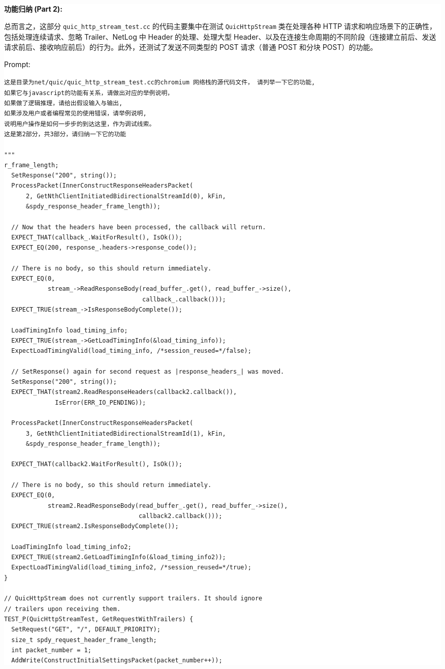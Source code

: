 **功能归纳 (Part 2):**

总而言之，这部分 `quic_http_stream_test.cc` 的代码主要集中在测试 `QuicHttpStream` 类在处理各种 HTTP 请求和响应场景下的正确性，包括处理连续请求、忽略 Trailer、NetLog 中 Header 的处理、处理大型 Header、以及在连接生命周期的不同阶段（连接建立前后、发送请求前后、接收响应前后）的行为。此外，还测试了发送不同类型的 POST 请求（普通 POST 和分块 POST）的功能。

Prompt: 
```
这是目录为net/quic/quic_http_stream_test.cc的chromium 网络栈的源代码文件， 请列举一下它的功能, 
如果它与javascript的功能有关系，请做出对应的举例说明，
如果做了逻辑推理，请给出假设输入与输出,
如果涉及用户或者编程常见的使用错误，请举例说明,
说明用户操作是如何一步步的到达这里，作为调试线索。
这是第2部分，共3部分，请归纳一下它的功能

"""
r_frame_length;
  SetResponse("200", string());
  ProcessPacket(InnerConstructResponseHeadersPacket(
      2, GetNthClientInitiatedBidirectionalStreamId(0), kFin,
      &spdy_response_header_frame_length));

  // Now that the headers have been processed, the callback will return.
  EXPECT_THAT(callback_.WaitForResult(), IsOk());
  EXPECT_EQ(200, response_.headers->response_code());

  // There is no body, so this should return immediately.
  EXPECT_EQ(0,
            stream_->ReadResponseBody(read_buffer_.get(), read_buffer_->size(),
                                      callback_.callback()));
  EXPECT_TRUE(stream_->IsResponseBodyComplete());

  LoadTimingInfo load_timing_info;
  EXPECT_TRUE(stream_->GetLoadTimingInfo(&load_timing_info));
  ExpectLoadTimingValid(load_timing_info, /*session_reused=*/false);

  // SetResponse() again for second request as |response_headers_| was moved.
  SetResponse("200", string());
  EXPECT_THAT(stream2.ReadResponseHeaders(callback2.callback()),
              IsError(ERR_IO_PENDING));

  ProcessPacket(InnerConstructResponseHeadersPacket(
      3, GetNthClientInitiatedBidirectionalStreamId(1), kFin,
      &spdy_response_header_frame_length));

  EXPECT_THAT(callback2.WaitForResult(), IsOk());

  // There is no body, so this should return immediately.
  EXPECT_EQ(0,
            stream2.ReadResponseBody(read_buffer_.get(), read_buffer_->size(),
                                     callback2.callback()));
  EXPECT_TRUE(stream2.IsResponseBodyComplete());

  LoadTimingInfo load_timing_info2;
  EXPECT_TRUE(stream2.GetLoadTimingInfo(&load_timing_info2));
  ExpectLoadTimingValid(load_timing_info2, /*session_reused=*/true);
}

// QuicHttpStream does not currently support trailers. It should ignore
// trailers upon receiving them.
TEST_P(QuicHttpStreamTest, GetRequestWithTrailers) {
  SetRequest("GET", "/", DEFAULT_PRIORITY);
  size_t spdy_request_header_frame_length;
  int packet_number = 1;
  AddWrite(ConstructInitialSettingsPacket(packet_number++));
```
